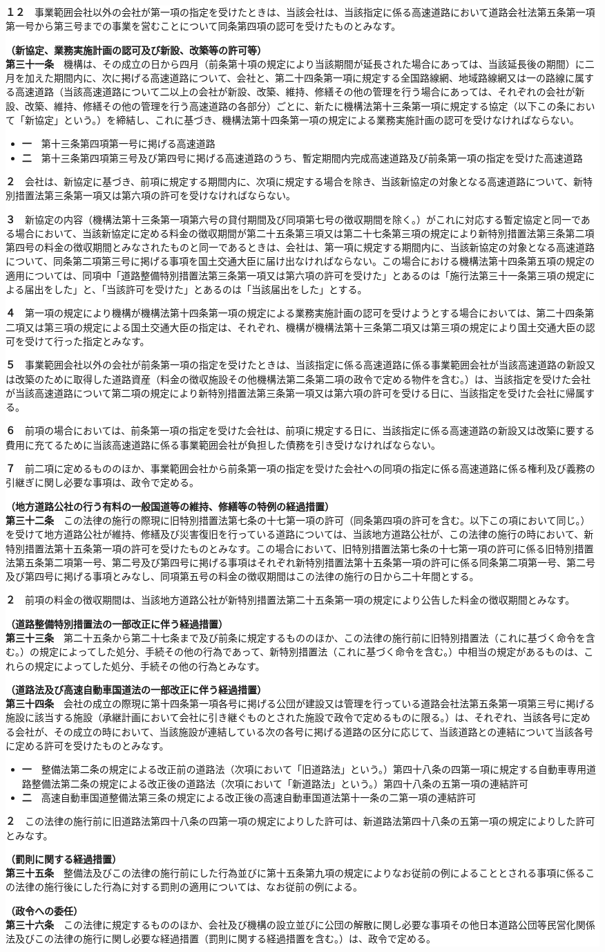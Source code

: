 **１２**　事業範囲会社以外の会社が第一項の指定を受けたときは、当該会社は、当該指定に係る高速道路において道路会社法第五条第一項第一号から第三号までの事業を営むことについて同条第四項の認可を受けたものとみなす。  
  
**（新協定、業務実施計画の認可及び新設、改築等の許可等）**  
**第三十一条**　機構は、その成立の日から四月（前条第十項の規定により当該期間が延長された場合にあっては、当該延長後の期間）に二月を加えた期間内に、次に掲げる高速道路について、会社と、第二十四条第一項に規定する全国路線網、地域路線網又は一の路線に属する高速道路（当該高速道路について二以上の会社が新設、改築、維持、修繕その他の管理を行う場合にあっては、それぞれの会社が新設、改築、維持、修繕その他の管理を行う高速道路の各部分）ごとに、新たに機構法第十三条第一項に規定する協定（以下この条において「新協定」という。）を締結し、これに基づき、機構法第十四条第一項の規定による業務実施計画の認可を受けなければならない。  
* **一**　第十三条第四項第一号に掲げる高速道路  
* **二**　第十三条第四項第三号及び第四号に掲げる高速道路のうち、暫定期間内完成高速道路及び前条第一項の指定を受けた高速道路  
  
**２**　会社は、新協定に基づき、前項に規定する期間内に、次項に規定する場合を除き、当該新協定の対象となる高速道路について、新特別措置法第三条第一項又は第六項の許可を受けなければならない。  
  
**３**　新協定の内容（機構法第十三条第一項第六号の貸付期間及び同項第七号の徴収期間を除く。）がこれに対応する暫定協定と同一である場合において、当該新協定に定める料金の徴収期間が第二十五条第三項又は第二十七条第三項の規定により新特別措置法第三条第二項第四号の料金の徴収期間とみなされたものと同一であるときは、会社は、第一項に規定する期間内に、当該新協定の対象となる高速道路について、同条第二項第三号に掲げる事項を国土交通大臣に届け出なければならない。この場合における機構法第十四条第五項の規定の適用については、同項中「道路整備特別措置法第三条第一項又は第六項の許可を受けた」とあるのは「施行法第三十一条第三項の規定による届出をした」と、「当該許可を受けた」とあるのは「当該届出をした」とする。  
  
**４**　第一項の規定により機構が機構法第十四条第一項の規定による業務実施計画の認可を受けようとする場合においては、第二十四条第二項又は第三項の規定による国土交通大臣の指定は、それぞれ、機構が機構法第十三条第二項又は第三項の規定により国土交通大臣の認可を受けて行った指定とみなす。  
  
**５**　事業範囲会社以外の会社が前条第一項の指定を受けたときは、当該指定に係る高速道路に係る事業範囲会社が当該高速道路の新設又は改築のために取得した道路資産（料金の徴収施設その他機構法第二条第二項の政令で定める物件を含む。）は、当該指定を受けた会社が当該高速道路について第二項の規定により新特別措置法第三条第一項又は第六項の許可を受ける日に、当該指定を受けた会社に帰属する。  
  
**６**　前項の場合においては、前条第一項の指定を受けた会社は、前項に規定する日に、当該指定に係る高速道路の新設又は改築に要する費用に充てるために当該高速道路に係る事業範囲会社が負担した債務を引き受けなければならない。  
  
**７**　前二項に定めるもののほか、事業範囲会社から前条第一項の指定を受けた会社への同項の指定に係る高速道路に係る権利及び義務の引継ぎに関し必要な事項は、政令で定める。  
  
**（地方道路公社の行う有料の一般国道等の維持、修繕等の特例の経過措置）**  
**第三十二条**　この法律の施行の際現に旧特別措置法第七条の十七第一項の許可（同条第四項の許可を含む。以下この項において同じ。）を受けて地方道路公社が維持、修繕及び災害復旧を行っている道路については、当該地方道路公社が、この法律の施行の時において、新特別措置法第十五条第一項の許可を受けたものとみなす。この場合において、旧特別措置法第七条の十七第一項の許可に係る旧特別措置法第五条第二項第一号、第二号及び第四号に掲げる事項はそれぞれ新特別措置法第十五条第一項の許可に係る同条第二項第一号、第二号及び第四号に掲げる事項とみなし、同項第五号の料金の徴収期間はこの法律の施行の日から二十年間とする。  
  
**２**　前項の料金の徴収期間は、当該地方道路公社が新特別措置法第二十五条第一項の規定により公告した料金の徴収期間とみなす。  
  
**（道路整備特別措置法の一部改正に伴う経過措置）**  
**第三十三条**　第二十五条から第二十七条まで及び前条に規定するもののほか、この法律の施行前に旧特別措置法（これに基づく命令を含む。）の規定によってした処分、手続その他の行為であって、新特別措置法（これに基づく命令を含む。）中相当の規定があるものは、これらの規定によってした処分、手続その他の行為とみなす。  
  
**（道路法及び高速自動車国道法の一部改正に伴う経過措置）**  
**第三十四条**　会社の成立の際現に第十四条第一項各号に掲げる公団が建設又は管理を行っている道路会社法第五条第一項第三号に掲げる施設に該当する施設（承継計画において会社に引き継ぐものとされた施設で政令で定めるものに限る。）は、それぞれ、当該各号に定める会社が、その成立の時において、当該施設が連結している次の各号に掲げる道路の区分に応じて、当該道路との連結について当該各号に定める許可を受けたものとみなす。  
* **一**　整備法第二条の規定による改正前の道路法（次項において「旧道路法」という。）第四十八条の四第一項に規定する自動車専用道路整備法第二条の規定による改正後の道路法（次項において「新道路法」という。）第四十八条の五第一項の連結許可  
* **二**　高速自動車国道整備法第三条の規定による改正後の高速自動車国道法第十一条の二第一項の連結許可  
  
**２**　この法律の施行前に旧道路法第四十八条の四第一項の規定によりした許可は、新道路法第四十八条の五第一項の規定によりした許可とみなす。  
  
**（罰則に関する経過措置）**  
**第三十五条**　整備法及びこの法律の施行前にした行為並びに第十五条第九項の規定によりなお従前の例によることとされる事項に係るこの法律の施行後にした行為に対する罰則の適用については、なお従前の例による。  
  
**（政令への委任）**  
**第三十六条**　この法律に規定するもののほか、会社及び機構の設立並びに公団の解散に関し必要な事項その他日本道路公団等民営化関係法及びこの法律の施行に関し必要な経過措置（罰則に関する経過措置を含む。）は、政令で定める。  
  